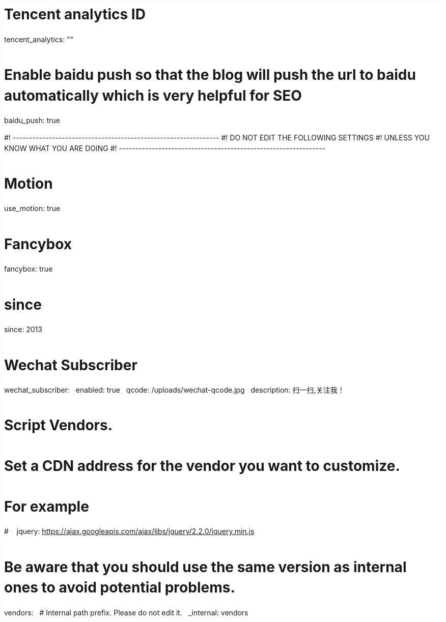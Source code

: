 # Tencent analytics ID
tencent_analytics: ""

# Enable baidu push so that the blog will push the url to baidu automatically which is very helpful for SEO
baidu_push: true



#! ---------------------------------------------------------------
#! DO NOT EDIT THE FOLLOWING SETTINGS
#! UNLESS YOU KNOW WHAT YOU ARE DOING
#! ---------------------------------------------------------------

# Motion
use_motion: true

# Fancybox
fancybox: true

# since
since: 2013

# Wechat Subscriber
wechat_subscriber:
  enabled: true
  qcode: /uploads/wechat-qcode.jpg
  description: 扫一扫,关注我！


# Script Vendors.
# Set a CDN address for the vendor you want to customize.
# For example
#    jquery: https://ajax.googleapis.com/ajax/libs/jquery/2.2.0/jquery.min.js
# Be aware that you should use the same version as internal ones to avoid potential problems.
vendors:
  # Internal path prefix. Please do not edit it.
  _internal: vendors
